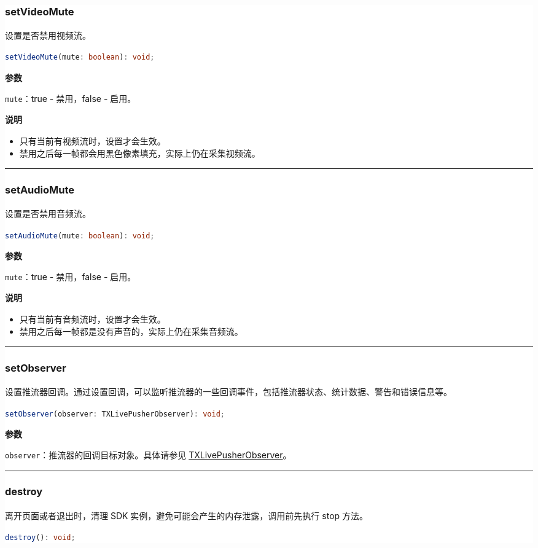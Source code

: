 ### setVideoMute

设置是否禁用视频流。

```typescript
setVideoMute(mute: boolean): void;
```

**参数**

`mute`：true - 禁用，false - 启用。

**说明**

- 只有当前有视频流时，设置才会生效。
- 禁用之后每一帧都会用黑色像素填充，实际上仍在采集视频流。

---

### setAudioMute

设置是否禁用音频流。

```typescript
setAudioMute(mute: boolean): void;
```

**参数**

`mute`：true - 禁用，false - 启用。

**说明**

- 只有当前有音频流时，设置才会生效。
- 禁用之后每一帧都是没有声音的，实际上仍在采集音频流。

---

### setObserver

设置推流器回调。通过设置回调，可以监听推流器的一些回调事件，包括推流器状态、统计数据、警告和错误信息等。

```typescript
setObserver(observer: TXLivePusherObserver): void;
```

**参数**

`observer`：推流器的回调目标对象。具体请参见 [TXLivePusherObserver](https://cloud.tencent.com/document/product/454/56500)。

---

### destroy

离开页面或者退出时，清理 SDK 实例，避免可能会产生的内存泄露，调用前先执行 stop 方法。

```typescript
destroy(): void;
```


